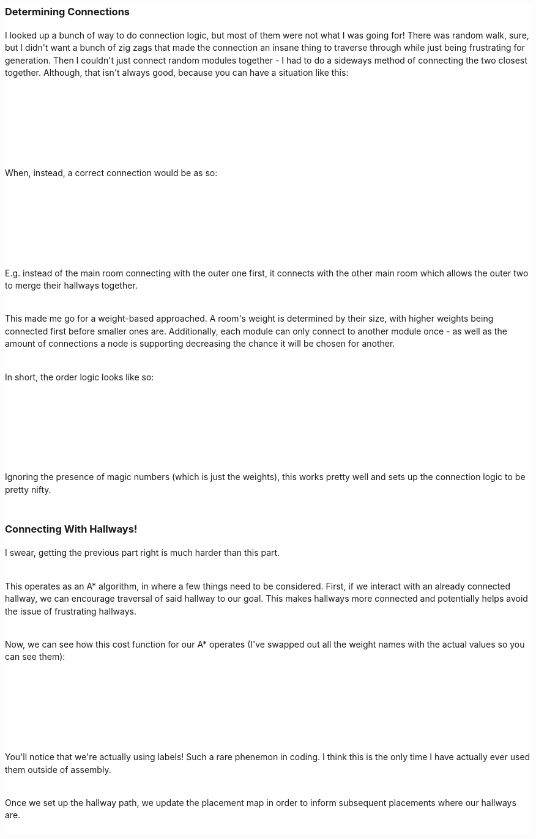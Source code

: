 ### Determining Connections
I looked up a bunch of way to do connection logic, but most of them were not what I was going for! There was random walk, sure, but I didn't want a bunch of zig zags that made the connection an insane thing to traverse through while just being frustrating for generation. Then I couldn't just connect random modules together - I had to do a sideways method of connecting the two closest together. Although, that isn't always good, because you can have a situation like this: <br><br>
<br>
<p align="center">
  <img src="{{ site.baseurl }}/images/week_in_review_13/image-8.png" alt="">
</p>  <br><br>

When, instead, a correct connection would be as so: <br><br>
<br>
<p align="center">
  <img src="{{ site.baseurl }}/images/week_in_review_13/image-9.png" alt="">
</p>  <br><br>

E.g. instead of the main room connecting with the outer one first, it connects with the other main room which allows the outer two to merge their hallways together. <br><br>

This made me go for a weight-based approached. A room's weight is determined by their size, with higher weights being connected first before smaller ones are. Additionally, each module can only connect to another module once - as well as the amount of connections a node is supporting decreasing the chance it will be chosen for another. <br><br>

In short, the order logic looks like so: <br><br>
<br>
<p align="center">
  <img src="{{ site.baseurl }}/images/week_in_review_13/image-10.png" alt="">
</p>  <br><br>

Ignoring the presence of magic numbers (which is just the weights), this works pretty well and sets up the connection logic to be pretty nifty.  <br><br>

### Connecting With Hallways!
I swear, getting the previous part right is much harder than this part. <br><br>

This operates as an A* algorithm, in where a few things need to be considered. First, if we interact with an already connected hallway, we can encourage traversal of said hallway to our goal. This makes hallways more connected and potentially helps avoid the issue of frustrating hallways.  <br><br>

Now, we can see how this cost function for our A* operates (I've swapped out all the weight names with the actual values so you can see them): <br><br>
<br>
<p align="center">
  <img src="{{ site.baseurl }}/images/week_in_review_13/image-11.png" alt="">
</p>  <br><br>

You'll notice that we're actually using labels! Such a rare phenemon in coding. I think this is the only time I have actually ever used them outside of assembly. <br><br>

Once we set up the hallway path, we update the placement map in order to inform subsequent placements where our hallways are. <br><br>
